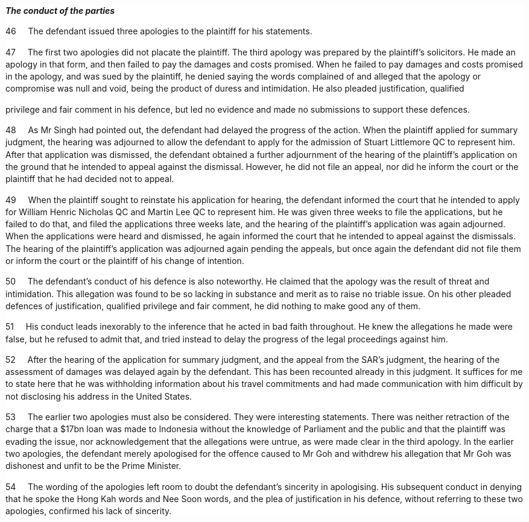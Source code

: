 **_The conduct of the parties_** 

46     The defendant issued three apologies to the plaintiff for his statements. 

47     The first two apologies did not placate the plaintiff. The third apology was prepared by the plaintiff’s solicitors. He made an apology in that form, and then failed to pay the damages and costs promised. When he failed to pay damages and costs promised in the apology, and was sued by the plaintiff, he denied saying the words complained of and alleged that the apology or compromise was null and void, being the product of duress and intimidation. He also pleaded justification, qualified 


privilege and fair comment in his defence, but led no evidence and made no submissions to support these defences. 

48     As Mr Singh had pointed out, the defendant had delayed the progress of the action. When the plaintiff applied for summary judgment, the hearing was adjourned to allow the defendant to apply for the admission of Stuart Littlemore QC to represent him. After that application was dismissed, the defendant obtained a further adjournment of the hearing of the plaintiff’s application on the ground that he intended to appeal against the dismissal. However, he did not file an appeal, nor did he inform the court or the plaintiff that he had decided not to appeal. 

49     When the plaintiff sought to reinstate his application for hearing, the defendant informed the court that he intended to apply for William Henric Nicholas QC and Martin Lee QC to represent him. He was given three weeks to file the applications, but he failed to do that, and filed the applications three weeks late, and the hearing of the plaintiff’s application was again adjourned. When the applications were heard and dismissed, he again informed the court that he intended to appeal against the dismissals. The hearing of the plaintiff’s application was adjourned again pending the appeals, but once again the defendant did not file them or inform the court or the plaintiff of his change of intention. 

50     The defendant’s conduct of his defence is also noteworthy. He claimed that the apology was the result of threat and intimidation. This allegation was found to be so lacking in substance and merit as to raise no triable issue. On his other pleaded defences of justification, qualified privilege and fair comment, he did nothing to make good any of them. 

51     His conduct leads inexorably to the inference that he acted in bad faith throughout. He knew the allegations he made were false, but he refused to admit that, and tried instead to delay the progress of the legal proceedings against him. 

52     After the hearing of the application for summary judgment, and the appeal from the SAR’s judgment, the hearing of the assessment of damages was delayed again by the defendant. This has been recounted already in this judgment. It suffices for me to state here that he was withholding information about his travel commitments and had made communication with him difficult by not disclosing his address in the United States. 

53     The earlier two apologies must also be considered. They were interesting statements. There was neither retraction of the charge that a $17bn loan was made to Indonesia without the knowledge of Parliament and the public and that the plaintiff was evading the issue, nor acknowledgement that the allegations were untrue, as were made clear in the third apology. In the earlier two apologies, the defendant merely apologised for the offence caused to Mr Goh and withdrew his allegation that Mr Goh was dishonest and unfit to be the Prime Minister. 

54     The wording of the apologies left room to doubt the defendant’s sincerity in apologising. His subsequent conduct in denying that he spoke the Hong Kah words and Nee Soon words, and the plea of justification in his defence, without referring to these two apologies, confirmed his lack of sincerity. 
